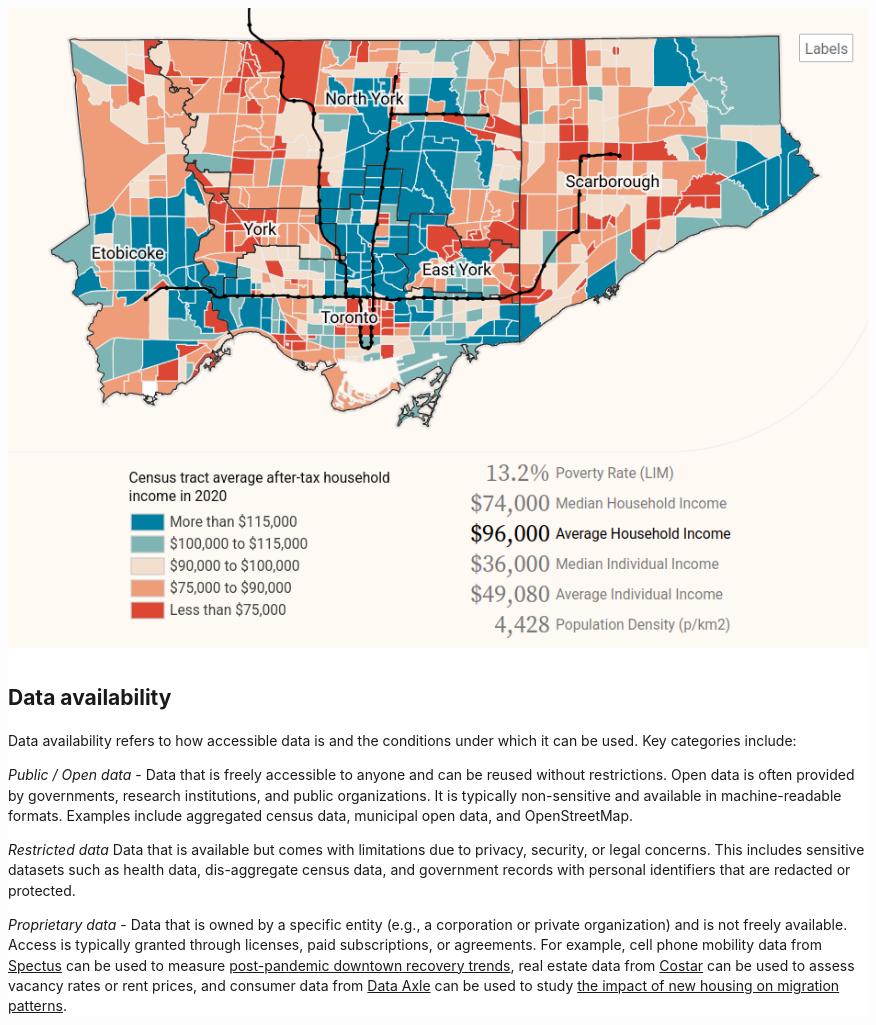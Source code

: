 ![Map of average household income in Toronto using data from Statistics Canada (2020)](img/toronto-income.png)




## Data availability

Data availability refers to how accessible data is and the conditions under which it can be used. Key categories include:

*Public / Open data* - Data that is freely accessible to anyone and can be reused without restrictions. Open data is often provided by governments, research institutions, and public organizations. It is typically non-sensitive and available in machine-readable formats. Examples include aggregated census data, municipal open data, and OpenStreetMap.

*Restricted data*
Data that is available but comes with limitations due to privacy, security, or legal concerns. This includes sensitive datasets such as health data, dis-aggregate census data, and government records with personal identifiers that are redacted or protected.

*Proprietary data* - Data that is owned by a specific entity (e.g., a corporation or private organization) and is not freely available. Access is typically granted through licenses, paid subscriptions, or agreements. For example, cell phone mobility data from [Spectus](https://docs.spectus.ai/) can be used to measure [post-pandemic downtown recovery trends](https://downtownrecovery.com/charts/trends), real estate data from [Costar](https://www.costar.com/home/demo?utm_source=google&utm_medium=cpc&utm_campaign=8362819905&utm_content=85421354763&utm_term=costar%20data&utm_campaign_id=7013p000002MUoNAAW&gad_source=1&gclid=Cj0KCQjwna6_BhCbARIsALId2Z2fd8KIEBhSXancChMwmCO0cA0j-R7r_1hNQu85JD7SXKO78atAMFAaAp-lEALw_wcB) can be used to assess vacancy rates or rent prices, and consumer data from [Data Axle](https://www.data-axle.com/) can be used to study [the impact of new housing on migration patterns](https://www.urbandisplacement.org/maps/housing-by-block/).
